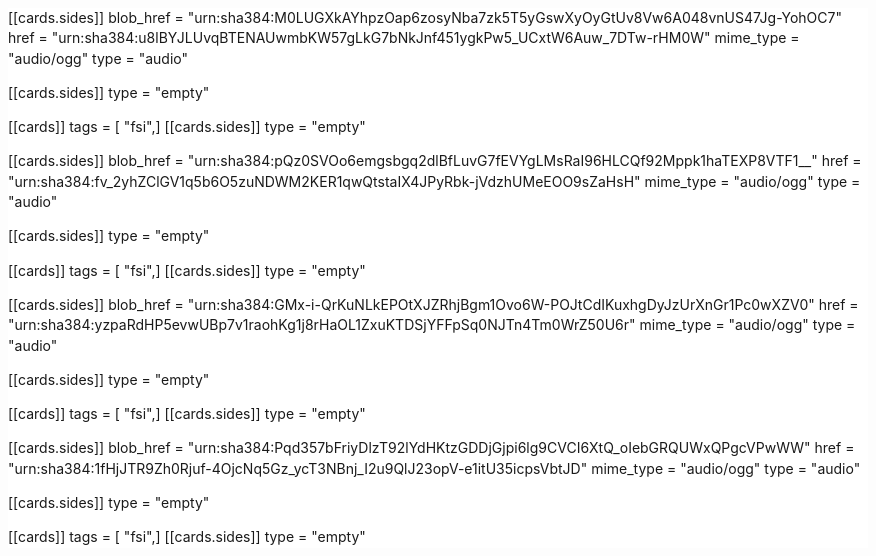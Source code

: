 [[cards.sides]]
blob_href = "urn:sha384:M0LUGXkAYhpzOap6zosyNba7zk5T5yGswXyOyGtUv8Vw6A048vnUS47Jg-YohOC7"
href = "urn:sha384:u8lBYJLUvqBTENAUwmbKW57gLkG7bNkJnf451ygkPw5_UCxtW6Auw_7DTw-rHM0W"
mime_type = "audio/ogg"
type = "audio"

[[cards.sides]]
type = "empty"


[[cards]]
tags = [ "fsi",]
[[cards.sides]]
type = "empty"

[[cards.sides]]
blob_href = "urn:sha384:pQz0SVOo6emgsbgq2dlBfLuvG7fEVYgLMsRaI96HLCQf92Mppk1haTEXP8VTF1__"
href = "urn:sha384:fv_2yhZClGV1q5b6O5zuNDWM2KER1qwQtstaIX4JPyRbk-jVdzhUMeEOO9sZaHsH"
mime_type = "audio/ogg"
type = "audio"

[[cards.sides]]
type = "empty"


[[cards]]
tags = [ "fsi",]
[[cards.sides]]
type = "empty"

[[cards.sides]]
blob_href = "urn:sha384:GMx-i-QrKuNLkEPOtXJZRhjBgm1Ovo6W-POJtCdIKuxhgDyJzUrXnGr1Pc0wXZV0"
href = "urn:sha384:yzpaRdHP5evwUBp7v1raohKg1j8rHaOL1ZxuKTDSjYFFpSq0NJTn4Tm0WrZ50U6r"
mime_type = "audio/ogg"
type = "audio"

[[cards.sides]]
type = "empty"


[[cards]]
tags = [ "fsi",]
[[cards.sides]]
type = "empty"

[[cards.sides]]
blob_href = "urn:sha384:Pqd357bFriyDlzT92lYdHKtzGDDjGjpi6lg9CVCI6XtQ_oIebGRQUWxQPgcVPwWW"
href = "urn:sha384:1fHjJTR9Zh0Rjuf-4OjcNq5Gz_ycT3NBnj_I2u9QlJ23opV-e1itU35icpsVbtJD"
mime_type = "audio/ogg"
type = "audio"

[[cards.sides]]
type = "empty"


[[cards]]
tags = [ "fsi",]
[[cards.sides]]
type = "empty"
